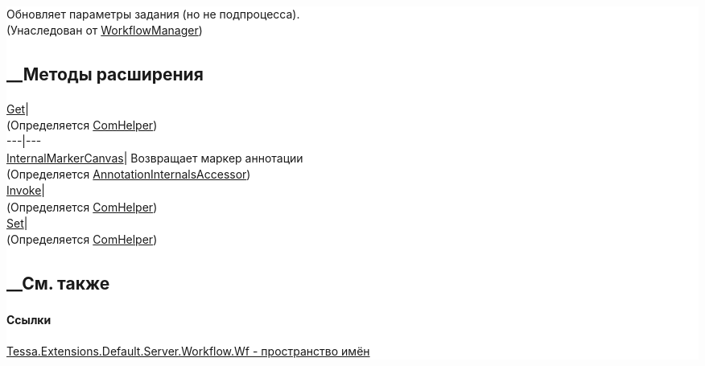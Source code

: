 Обновляет параметры задания (но не подпроцесса).  
(Унаследован от [WorkflowManager](T_Tessa_Cards_Workflow_WorkflowManager.htm))  
##  __Методы расширения
[Get](M_Tessa_Extensions_Default_Client_EDS_ComHelper_Get.htm)|  
(Определяется
[ComHelper](T_Tessa_Extensions_Default_Client_EDS_ComHelper.htm))  
---|---  
[InternalMarkerCanvas](M_Tessa_UI_Views_Charting_Annotations_AnnotationInternalsAccessor_InternalMarkerCanvas.htm)|
Возвращает маркер аннотации  
(Определяется
[AnnotationInternalsAccessor](T_Tessa_UI_Views_Charting_Annotations_AnnotationInternalsAccessor.htm))  
[Invoke](M_Tessa_Extensions_Default_Client_EDS_ComHelper_Invoke.htm)|  
(Определяется
[ComHelper](T_Tessa_Extensions_Default_Client_EDS_ComHelper.htm))  
[Set](M_Tessa_Extensions_Default_Client_EDS_ComHelper_Set.htm)|  
(Определяется
[ComHelper](T_Tessa_Extensions_Default_Client_EDS_ComHelper.htm))  
##  __См. также
#### Ссылки
[Tessa.Extensions.Default.Server.Workflow.Wf - пространство
имён](N_Tessa_Extensions_Default_Server_Workflow_Wf.htm)
